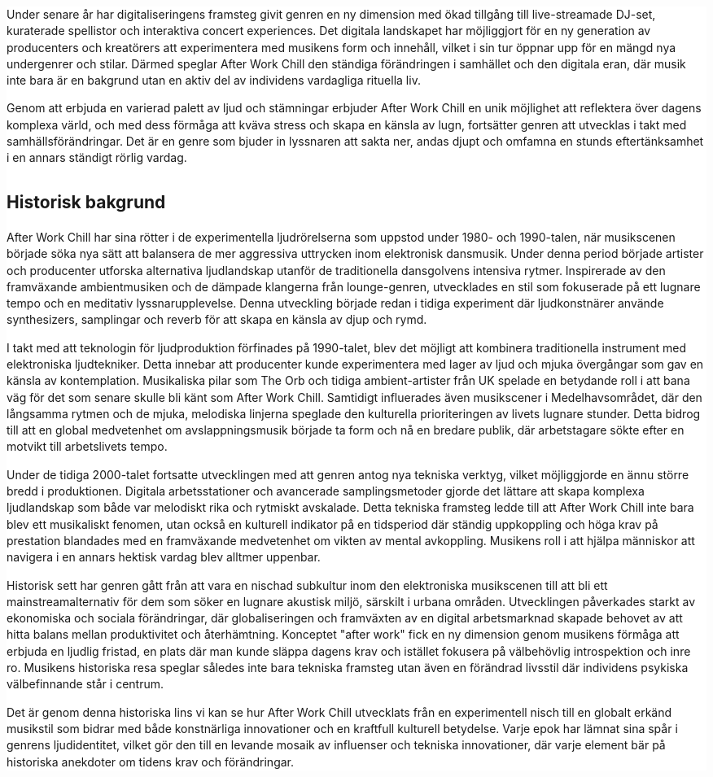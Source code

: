 Under senare år har digitaliseringens framsteg givit genren en ny dimension med ökad tillgång till live-streamade DJ-set, kuraterade spellistor och interaktiva concert experiences. Det digitala landskapet har möjliggjort för en ny generation av producenters och kreatörers att experimentera med musikens form och innehåll, vilket i sin tur öppnar upp för en mängd nya undergenrer och stilar. Därmed speglar After Work Chill den ständiga förändringen i samhället och den digitala eran, där musik inte bara är en bakgrund utan en aktiv del av individens vardagliga rituella liv.  

Genom att erbjuda en varierad palett av ljud och stämningar erbjuder After Work Chill en unik möjlighet att reflektera över dagens komplexa värld, och med dess förmåga att kväva stress och skapa en känsla av lugn, fortsätter genren att utvecklas i takt med samhällsförändringar. Det är en genre som bjuder in lyssnaren att sakta ner, andas djupt och omfamna en stunds eftertänksamhet i en annars ständigt rörlig vardag.


## Historisk bakgrund

After Work Chill har sina rötter i de experimentella ljudrörelserna som uppstod under 1980- och 1990-talen, när musikscenen började söka nya sätt att balansera de mer aggressiva uttrycken inom elektronisk dansmusik. Under denna period började artister och producenter utforska alternativa ljudlandskap utanför de traditionella dansgolvens intensiva rytmer. Inspirerade av den framväxande ambientmusiken och de dämpade klangerna från lounge-genren, utvecklades en stil som fokuserade på ett lugnare tempo och en meditativ lyssnarupplevelse. Denna utveckling började redan i tidiga experiment där ljudkonstnärer använde synthesizers, samplingar och reverb för att skapa en känsla av djup och rymd.  

I takt med att teknologin för ljudproduktion förfinades på 1990-talet, blev det möjligt att kombinera traditionella instrument med elektroniska ljudtekniker. Detta innebar att producenter kunde experimentera med lager av ljud och mjuka övergångar som gav en känsla av kontemplation. Musikaliska pilar som The Orb och tidiga ambient-artister från UK spelade en betydande roll i att bana väg för det som senare skulle bli känt som After Work Chill. Samtidigt influerades även musikscener i Medelhavsområdet, där den långsamma rytmen och de mjuka, melodiska linjerna speglade den kulturella prioriteringen av livets lugnare stunder. Detta bidrog till att en global medvetenhet om avslappningsmusik började ta form och nå en bredare publik, där arbetstagare sökte efter en motvikt till arbetslivets tempo.  

Under de tidiga 2000-talet fortsatte utvecklingen med att genren antog nya tekniska verktyg, vilket möjliggjorde en ännu större bredd i produktionen. Digitala arbetsstationer och avancerade samplingsmetoder gjorde det lättare att skapa komplexa ljudlandskap som både var melodiskt rika och rytmiskt avskalade. Detta tekniska framsteg ledde till att After Work Chill inte bara blev ett musikaliskt fenomen, utan också en kulturell indikator på en tidsperiod där ständig uppkoppling och höga krav på prestation blandades med en framväxande medvetenhet om vikten av mental avkoppling. Musikens roll i att hjälpa människor att navigera i en annars hektisk vardag blev alltmer uppenbar.  

Historisk sett har genren gått från att vara en nischad subkultur inom den elektroniska musikscenen till att bli ett mainstreamalternativ för dem som söker en lugnare akustisk miljö, särskilt i urbana områden. Utvecklingen påverkades starkt av ekonomiska och sociala förändringar, där globaliseringen och framväxten av en digital arbetsmarknad skapade behovet av att hitta balans mellan produktivitet och återhämtning. Konceptet "after work" fick en ny dimension genom musikens förmåga att erbjuda en ljudlig fristad, en plats där man kunde släppa dagens krav och istället fokusera på välbehövlig introspektion och inre ro. Musikens historiska resa speglar således inte bara tekniska framsteg utan även en förändrad livsstil där individens psykiska välbefinnande står i centrum.  

Det är genom denna historiska lins vi kan se hur After Work Chill utvecklats från en experimentell nisch till en globalt erkänd musikstil som bidrar med både konstnärliga innovationer och en kraftfull kulturell betydelse. Varje epok har lämnat sina spår i genrens ljudidentitet, vilket gör den till en levande mosaik av influenser och tekniska innovationer, där varje element bär på historiska anekdoter om tidens krav och förändringar.
